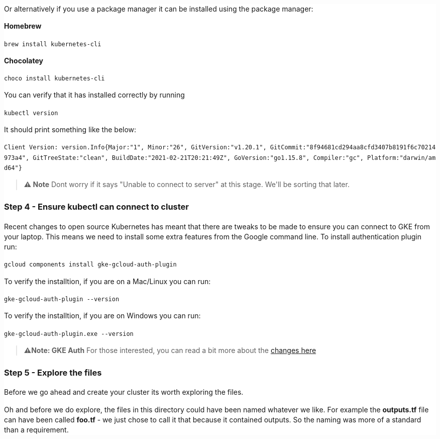 Or alternatively if you use a package manager it can be installed using the package manager:

**Homebrew**

```
brew install kubernetes-cli
```

**Chocolatey**

```
choco install kubernetes-cli
```

You can verify that it has installed correctly by running 

```
kubectl version
```

It should print something like the below:

```
Client Version: version.Info{Major:"1", Minor:"26", GitVersion:"v1.20.1", GitCommit:"8f94681cd294aa8cfd3407b8191f6c70214973a4", GitTreeState:"clean", BuildDate:"2021-02-21T20:21:49Z", GoVersion:"go1.15.8", Compiler:"gc", Platform:"darwin/amd64"}
```
> **⚠️ Note**
> Dont worry if it says "Unable to connect to server" at this stage. We'll be sorting that later.

### Step 4 - Ensure kubectl can connect to cluster

Recent changes to open source Kubernetes has meant that there are tweaks to be made to ensure you can connect to GKE from your laptop. This means we need to install some extra features from the Google command line. To install authentication plugin run:

```
gcloud components install gke-gcloud-auth-plugin
```

To verify the installtion, if you are on a Mac/Linux you can run:

```
gke-gcloud-auth-plugin --version
```

To verify the installtion, if you are on Windows you can run:

```
gke-gcloud-auth-plugin.exe --version
```

> **⚠️Note: GKE Auth**
> For those interested, you can read a bit more about the [changes here](https://cloud.google.com/blog/products/containers-kubernetes/kubectl-auth-changes-in-gke)

### Step 5 - Explore the files

Before we go ahead and create your cluster its worth exploring the files.

Oh and before we do explore, the files in this directory could have been named whatever we like. For example the **outputs.tf** file can have been called **foo.tf** - we just chose to call it that because it contained outputs. So the naming was more of a standard than a requirement.
